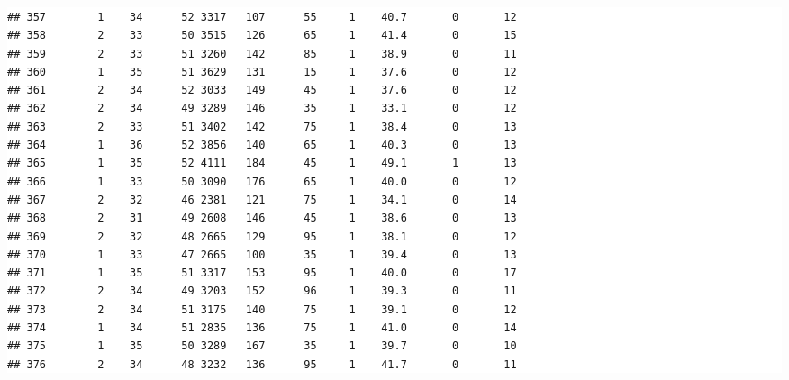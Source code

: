     ## 357        1    34      52 3317   107      55     1    40.7       0       12
    ## 358        2    33      50 3515   126      65     1    41.4       0       15
    ## 359        2    33      51 3260   142      85     1    38.9       0       11
    ## 360        1    35      51 3629   131      15     1    37.6       0       12
    ## 361        2    34      52 3033   149      45     1    37.6       0       12
    ## 362        2    34      49 3289   146      35     1    33.1       0       12
    ## 363        2    33      51 3402   142      75     1    38.4       0       13
    ## 364        1    36      52 3856   140      65     1    40.3       0       13
    ## 365        1    35      52 4111   184      45     1    49.1       1       13
    ## 366        1    33      50 3090   176      65     1    40.0       0       12
    ## 367        2    32      46 2381   121      75     1    34.1       0       14
    ## 368        2    31      49 2608   146      45     1    38.6       0       13
    ## 369        2    32      48 2665   129      95     1    38.1       0       12
    ## 370        1    33      47 2665   100      35     1    39.4       0       13
    ## 371        1    35      51 3317   153      95     1    40.0       0       17
    ## 372        2    34      49 3203   152      96     1    39.3       0       11
    ## 373        2    34      51 3175   140      75     1    39.1       0       12
    ## 374        1    34      51 2835   136      75     1    41.0       0       14
    ## 375        1    35      50 3289   167      35     1    39.7       0       10
    ## 376        2    34      48 3232   136      95     1    41.7       0       11